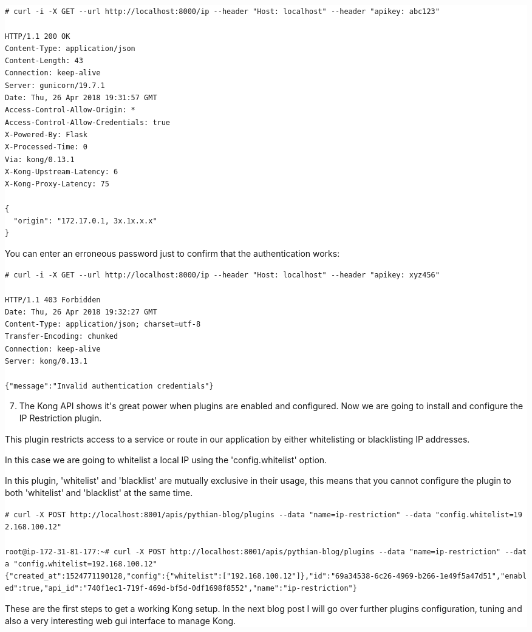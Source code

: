 ```
# curl -i -X GET --url http://localhost:8000/ip --header "Host: localhost" --header "apikey: abc123"

HTTP/1.1 200 OK
Content-Type: application/json
Content-Length: 43
Connection: keep-alive
Server: gunicorn/19.7.1
Date: Thu, 26 Apr 2018 19:31:57 GMT
Access-Control-Allow-Origin: *
Access-Control-Allow-Credentials: true
X-Powered-By: Flask
X-Processed-Time: 0
Via: kong/0.13.1
X-Kong-Upstream-Latency: 6
X-Kong-Proxy-Latency: 75

{
  "origin": "172.17.0.1, 3x.1x.x.x"
}
```


You can enter an erroneous password just to confirm that the authentication works:

```
# curl -i -X GET --url http://localhost:8000/ip --header "Host: localhost" --header "apikey: xyz456"

HTTP/1.1 403 Forbidden
Date: Thu, 26 Apr 2018 19:32:27 GMT
Content-Type: application/json; charset=utf-8
Transfer-Encoding: chunked
Connection: keep-alive
Server: kong/0.13.1

{"message":"Invalid authentication credentials"}
```



7. The Kong API shows it's great power when plugins are enabled and configured. Now we are going to install and configure the IP Restriction plugin.

This plugin restricts access to a service or route in our application by either whitelisting or blacklisting IP addresses. 

In this case we are going to whitelist a local IP using the 'config.whitelist' option. 

In this plugin, 'whitelist' and 'blacklist' are mutually exclusive in their usage, this means that you cannot configure the plugin to both 'whitelist' and 'blacklist' at the same time.

```
# curl -X POST http://localhost:8001/apis/pythian-blog/plugins --data "name=ip-restriction" --data "config.whitelist=192.168.100.12"

root@ip-172-31-81-177:~# curl -X POST http://localhost:8001/apis/pythian-blog/plugins --data "name=ip-restriction" --data "config.whitelist=192.168.100.12"
{"created_at":1524771190128,"config":{"whitelist":["192.168.100.12"]},"id":"69a34538-6c26-4969-b266-1e49f5a47d51","enabled":true,"api_id":"740f1ec1-719f-469d-bf5d-0df1698f8552","name":"ip-restriction"}

```

These are the first steps to get a working Kong setup. In the next blog post I will go over further plugins configuration, tuning and also a very interesting web gui interface to manage Kong.



